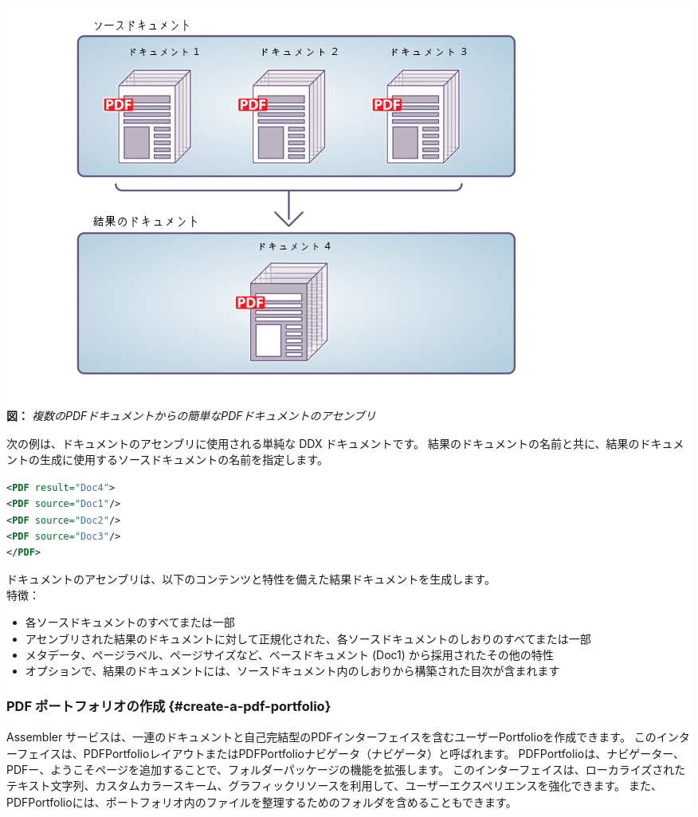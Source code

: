 ![複数の PDF ドキュメントから単一の PDF ドキュメントへのアセンブリ](assets/as_document_assembly.png)
**図：** *複数のPDFドキュメントからの簡単なPDFドキュメントのアセンブリ*

次の例は、ドキュメントのアセンブリに使用される単純な DDX ドキュメントです。 結果のドキュメントの名前と共に、結果のドキュメントの生成に使用するソースドキュメントの名前を指定します。

```xml
<PDF result="Doc4">
<PDF source="Doc1"/>
<PDF source="Doc2"/>
<PDF source="Doc3"/>
</PDF>
```

ドキュメントのアセンブリは、以下のコンテンツと特性を備えた結果ドキュメントを生成します。\
特徴：

* 各ソースドキュメントのすべてまたは一部
* アセンブリされた結果のドキュメントに対して正規化された、各ソースドキュメントのしおりのすべてまたは一部
* メタデータ、ページラベル、ページサイズなど、ベースドキュメント (Doc1) から採用されたその他の特性
* オプションで、結果のドキュメントには、ソースドキュメント内のしおりから構築された目次が含まれます

### PDF ポートフォリオの作成 {#create-a-pdf-portfolio}

Assembler サービスは、一連のドキュメントと自己完結型のPDFインターフェイスを含むユーザーPortfolioを作成できます。 このインターフェイスは、PDFPortfolioレイアウトまたはPDFPortfolioナビゲータ（ナビゲータ）と呼ばれます。 PDFPortfolioは、ナビゲーター、PDFー、ようこそページを追加することで、フォルダーパッケージの機能を拡張します。 このインターフェイスは、ローカライズされたテキスト文字列、カスタムカラースキーム、グラフィックリソースを利用して、ユーザーエクスペリエンスを強化できます。 また、PDFPortfolioには、ポートフォリオ内のファイルを整理するためのフォルダを含めることもできます。
